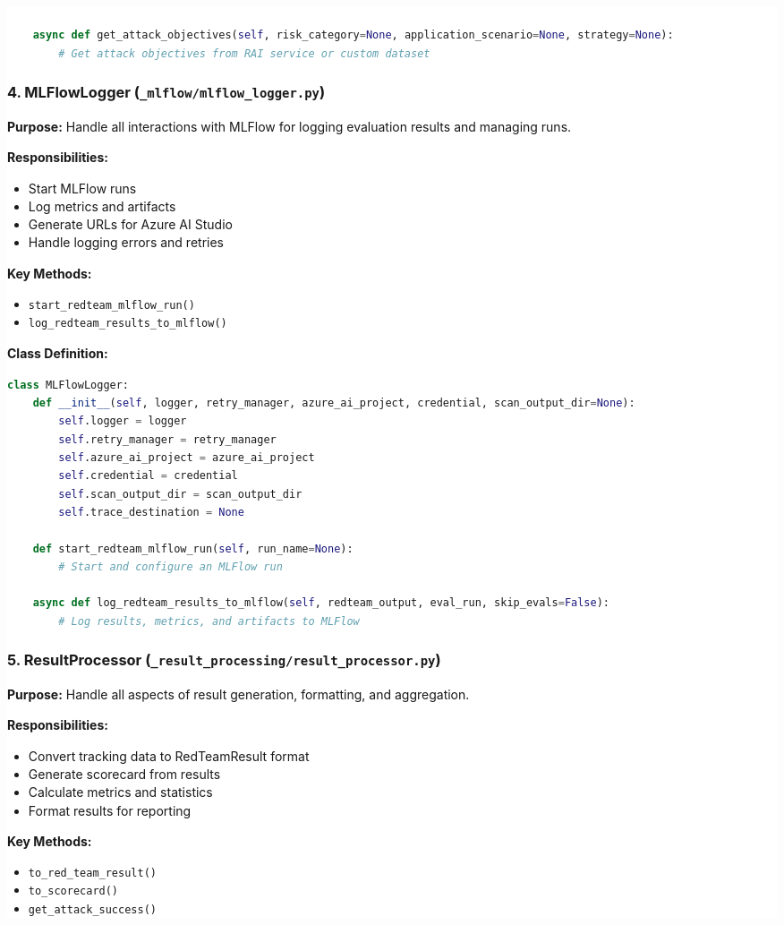 ```python
        
    async def get_attack_objectives(self, risk_category=None, application_scenario=None, strategy=None):
        # Get attack objectives from RAI service or custom dataset
```

### 4. MLFlowLogger (`_mlflow/mlflow_logger.py`)

**Purpose:** Handle all interactions with MLFlow for logging evaluation results and managing runs.

**Responsibilities:**
- Start MLFlow runs
- Log metrics and artifacts
- Generate URLs for Azure AI Studio
- Handle logging errors and retries

**Key Methods:**
- `start_redteam_mlflow_run()`
- `log_redteam_results_to_mlflow()`

**Class Definition:**
```python
class MLFlowLogger:
    def __init__(self, logger, retry_manager, azure_ai_project, credential, scan_output_dir=None):
        self.logger = logger
        self.retry_manager = retry_manager
        self.azure_ai_project = azure_ai_project
        self.credential = credential
        self.scan_output_dir = scan_output_dir
        self.trace_destination = None

    def start_redteam_mlflow_run(self, run_name=None):
        # Start and configure an MLFlow run
        
    async def log_redteam_results_to_mlflow(self, redteam_output, eval_run, skip_evals=False):
        # Log results, metrics, and artifacts to MLFlow
```

### 5. ResultProcessor (`_result_processing/result_processor.py`)

**Purpose:** Handle all aspects of result generation, formatting, and aggregation.

**Responsibilities:**
- Convert tracking data to RedTeamResult format
- Generate scorecard from results
- Calculate metrics and statistics
- Format results for reporting

**Key Methods:**
- `to_red_team_result()`
- `to_scorecard()`
- `get_attack_success()`
